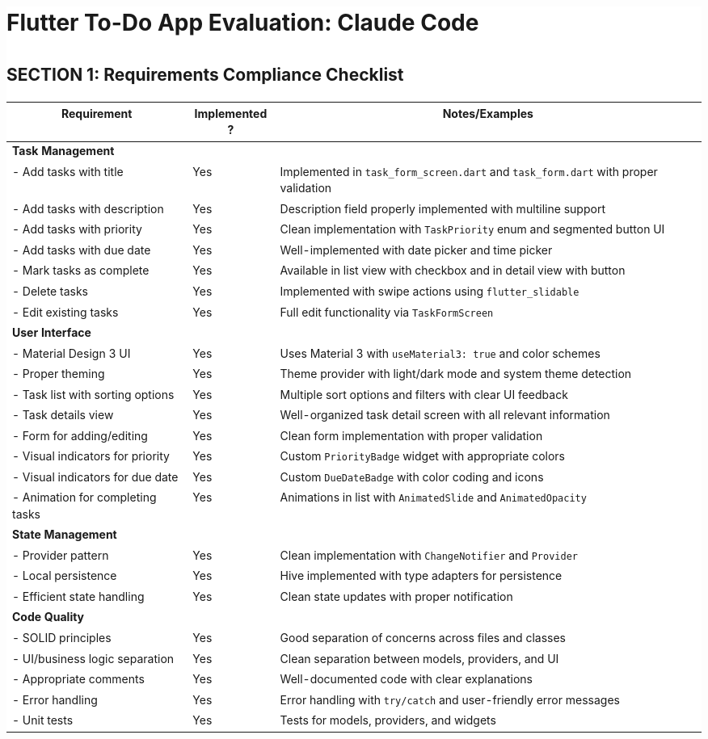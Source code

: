 # Flutter To-Do App Evaluation: Claude Code

## SECTION 1: Requirements Compliance Checklist

| Requirement | Implemented? | Notes/Examples |
|-------------|--------------|---------------|
| **Task Management** | | |
| - Add tasks with title | Yes | Implemented in `task_form_screen.dart` and `task_form.dart` with proper validation |
| - Add tasks with description | Yes | Description field properly implemented with multiline support |
| - Add tasks with priority | Yes | Clean implementation with `TaskPriority` enum and segmented button UI |
| - Add tasks with due date | Yes | Well-implemented with date picker and time picker |
| - Mark tasks as complete | Yes | Available in list view with checkbox and in detail view with button |
| - Delete tasks | Yes | Implemented with swipe actions using `flutter_slidable` |
| - Edit existing tasks | Yes | Full edit functionality via `TaskFormScreen` |
| **User Interface** | | |
| - Material Design 3 UI | Yes | Uses Material 3 with `useMaterial3: true` and color schemes |
| - Proper theming | Yes | Theme provider with light/dark mode and system theme detection |
| - Task list with sorting options | Yes | Multiple sort options and filters with clear UI feedback |
| - Task details view | Yes | Well-organized task detail screen with all relevant information |
| - Form for adding/editing | Yes | Clean form implementation with proper validation |
| - Visual indicators for priority | Yes | Custom `PriorityBadge` widget with appropriate colors |
| - Visual indicators for due date | Yes | Custom `DueDateBadge` with color coding and icons |
| - Animation for completing tasks | Yes | Animations in list with `AnimatedSlide` and `AnimatedOpacity` |
| **State Management** | | |
| - Provider pattern | Yes | Clean implementation with `ChangeNotifier` and `Provider` |
| - Local persistence | Yes | Hive implemented with type adapters for persistence |
| - Efficient state handling | Yes | Clean state updates with proper notification |
| **Code Quality** | | |
| - SOLID principles | Yes | Good separation of concerns across files and classes |
| - UI/business logic separation | Yes | Clean separation between models, providers, and UI |
| - Appropriate comments | Yes | Well-documented code with clear explanations |
| - Error handling | Yes | Error handling with `try/catch` and user-friendly error messages |
| - Unit tests | Yes | Tests for models, providers, and widgets |
